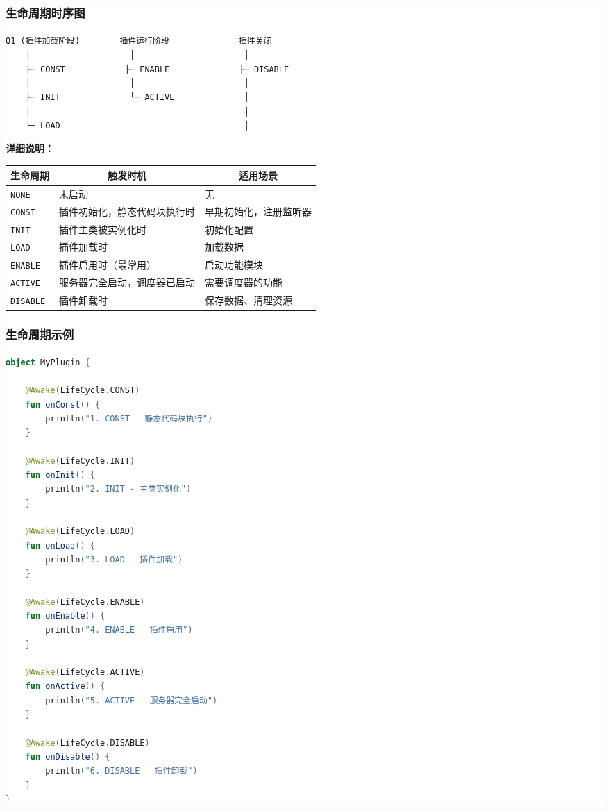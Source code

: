 ### 生命周期时序图

```
Q1 (插件加载阶段)        插件运行阶段              插件关闭
    │                    │                      │
    ├─ CONST            ├─ ENABLE              ├─ DISABLE
    │                    │                      │
    ├─ INIT              └─ ACTIVE              │
    │                                           │
    └─ LOAD                                     │
```

**详细说明：**

| 生命周期 | 触发时机 | 适用场景 |
|---------|---------|---------|
| `NONE` | 未启动 | 无 |
| `CONST` | 插件初始化，静态代码块执行时 | 早期初始化，注册监听器 |
| `INIT` | 插件主类被实例化时 | 初始化配置 |
| `LOAD` | 插件加载时 | 加载数据 |
| `ENABLE` | 插件启用时（最常用） | 启动功能模块 |
| `ACTIVE` | 服务器完全启动，调度器已启动 | 需要调度器的功能 |
| `DISABLE` | 插件卸载时 | 保存数据、清理资源 |

### 生命周期示例

```kotlin
object MyPlugin {

    @Awake(LifeCycle.CONST)
    fun onConst() {
        println("1. CONST - 静态代码块执行")
    }

    @Awake(LifeCycle.INIT)
    fun onInit() {
        println("2. INIT - 主类实例化")
    }

    @Awake(LifeCycle.LOAD)
    fun onLoad() {
        println("3. LOAD - 插件加载")
    }

    @Awake(LifeCycle.ENABLE)
    fun onEnable() {
        println("4. ENABLE - 插件启用")
    }

    @Awake(LifeCycle.ACTIVE)
    fun onActive() {
        println("5. ACTIVE - 服务器完全启动")
    }

    @Awake(LifeCycle.DISABLE)
    fun onDisable() {
        println("6. DISABLE - 插件卸载")
    }
}
```
